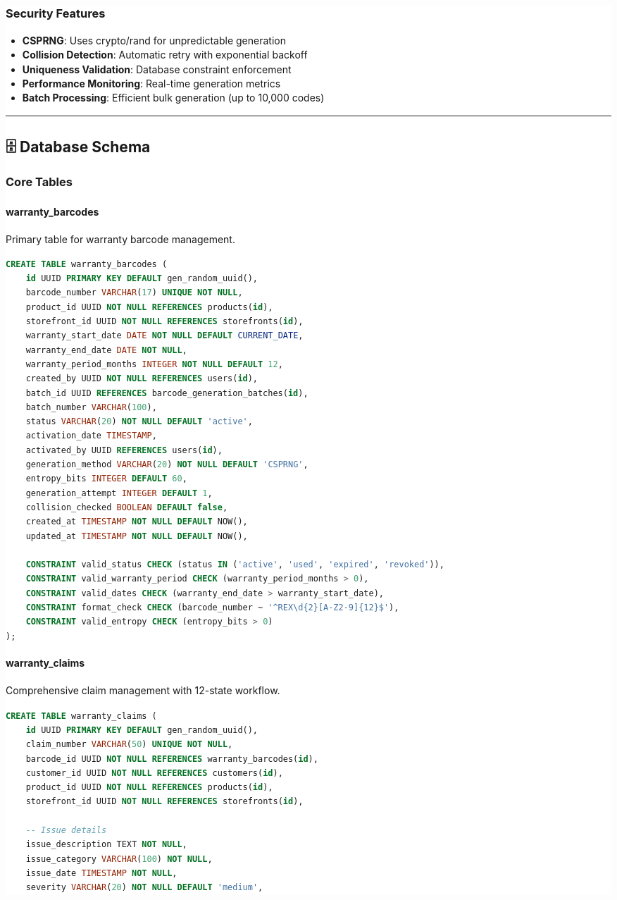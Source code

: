### Security Features

- **CSPRNG**: Uses crypto/rand for unpredictable generation
- **Collision Detection**: Automatic retry with exponential backoff
- **Uniqueness Validation**: Database constraint enforcement
- **Performance Monitoring**: Real-time generation metrics
- **Batch Processing**: Efficient bulk generation (up to 10,000 codes)

---

## 🗄️ Database Schema

### Core Tables

#### warranty_barcodes
Primary table for warranty barcode management.

```sql
CREATE TABLE warranty_barcodes (
    id UUID PRIMARY KEY DEFAULT gen_random_uuid(),
    barcode_number VARCHAR(17) UNIQUE NOT NULL,
    product_id UUID NOT NULL REFERENCES products(id),
    storefront_id UUID NOT NULL REFERENCES storefronts(id),
    warranty_start_date DATE NOT NULL DEFAULT CURRENT_DATE,
    warranty_end_date DATE NOT NULL,
    warranty_period_months INTEGER NOT NULL DEFAULT 12,
    created_by UUID NOT NULL REFERENCES users(id),
    batch_id UUID REFERENCES barcode_generation_batches(id),
    batch_number VARCHAR(100),
    status VARCHAR(20) NOT NULL DEFAULT 'active',
    activation_date TIMESTAMP,
    activated_by UUID REFERENCES users(id),
    generation_method VARCHAR(20) NOT NULL DEFAULT 'CSPRNG',
    entropy_bits INTEGER DEFAULT 60,
    generation_attempt INTEGER DEFAULT 1,
    collision_checked BOOLEAN DEFAULT false,
    created_at TIMESTAMP NOT NULL DEFAULT NOW(),
    updated_at TIMESTAMP NOT NULL DEFAULT NOW(),
    
    CONSTRAINT valid_status CHECK (status IN ('active', 'used', 'expired', 'revoked')),
    CONSTRAINT valid_warranty_period CHECK (warranty_period_months > 0),
    CONSTRAINT valid_dates CHECK (warranty_end_date > warranty_start_date),
    CONSTRAINT format_check CHECK (barcode_number ~ '^REX\d{2}[A-Z2-9]{12}$'),
    CONSTRAINT valid_entropy CHECK (entropy_bits > 0)
);
```

#### warranty_claims
Comprehensive claim management with 12-state workflow.

```sql
CREATE TABLE warranty_claims (
    id UUID PRIMARY KEY DEFAULT gen_random_uuid(),
    claim_number VARCHAR(50) UNIQUE NOT NULL,
    barcode_id UUID NOT NULL REFERENCES warranty_barcodes(id),
    customer_id UUID NOT NULL REFERENCES customers(id),
    product_id UUID NOT NULL REFERENCES products(id),
    storefront_id UUID NOT NULL REFERENCES storefronts(id),
    
    -- Issue details
    issue_description TEXT NOT NULL,
    issue_category VARCHAR(100) NOT NULL,
    issue_date TIMESTAMP NOT NULL,
    severity VARCHAR(20) NOT NULL DEFAULT 'medium',
```